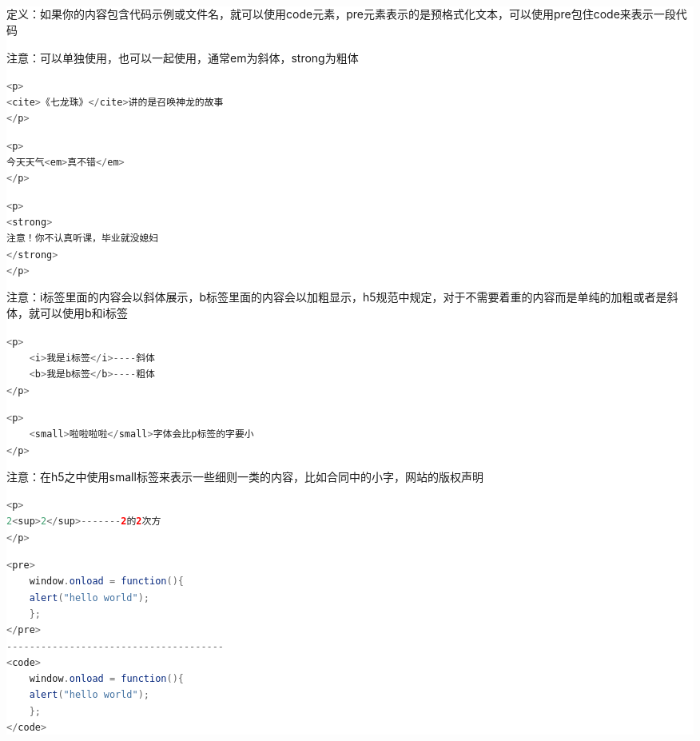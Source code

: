定义：如果你的内容包含代码示例或文件名，就可以使用code元素，pre元素表示的是预格式化文本，可以使用pre包住code来表示一段代码

注意：可以单独使用，也可以一起使用，通常em为斜体，strong为粗体

```java
<p>
<cite>《七龙珠》</cite>讲的是召唤神龙的故事
</p>
```

```java
<p>
今天天气<em>真不错</em>
</p>
```

```java
<p>
<strong>
注意！你不认真听课，毕业就没媳妇
</strong>
</p>
```

注意：i标签里面的内容会以斜体展示，b标签里面的内容会以加粗显示，h5规范中规定，对于不需要着重的内容而是单纯的加粗或者是斜体，就可以使用b和i标签

```java
<p>
	<i>我是i标签</i>----斜体
	<b>我是b标签</b>----粗体
</p>
```

```java
<p>
	<small>啦啦啦啦</small>字体会比p标签的字要小
</p>
```

注意：在h5之中使用small标签来表示一些细则一类的内容，比如合同中的小字，网站的版权声明

```java
<p>
2<sup>2</sup>-------2的2次方
</p>
```

```java
<pre>
	window.onload = function(){
	alert("hello world");
	};
</pre>
--------------------------------------
<code>
	window.onload = function(){
	alert("hello world");
	};
</code>
```
